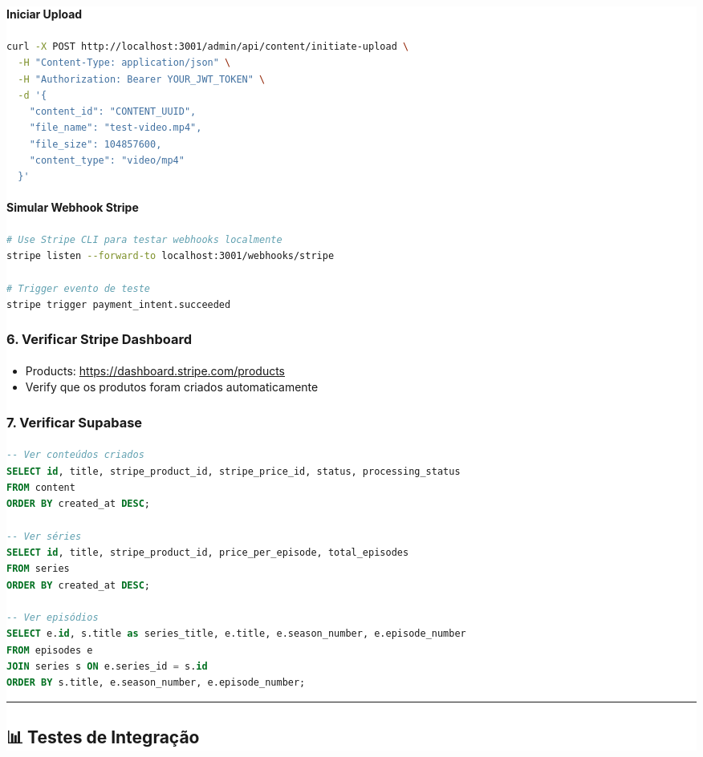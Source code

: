 #### Iniciar Upload

```bash
curl -X POST http://localhost:3001/admin/api/content/initiate-upload \
  -H "Content-Type: application/json" \
  -H "Authorization: Bearer YOUR_JWT_TOKEN" \
  -d '{
    "content_id": "CONTENT_UUID",
    "file_name": "test-video.mp4",
    "file_size": 104857600,
    "content_type": "video/mp4"
  }'
```

#### Simular Webhook Stripe

```bash
# Use Stripe CLI para testar webhooks localmente
stripe listen --forward-to localhost:3001/webhooks/stripe

# Trigger evento de teste
stripe trigger payment_intent.succeeded
```

### 6. Verificar Stripe Dashboard

- Products: https://dashboard.stripe.com/products
- Verify que os produtos foram criados automaticamente

### 7. Verificar Supabase

```sql
-- Ver conteúdos criados
SELECT id, title, stripe_product_id, stripe_price_id, status, processing_status
FROM content
ORDER BY created_at DESC;

-- Ver séries
SELECT id, title, stripe_product_id, price_per_episode, total_episodes
FROM series
ORDER BY created_at DESC;

-- Ver episódios
SELECT e.id, s.title as series_title, e.title, e.season_number, e.episode_number
FROM episodes e
JOIN series s ON e.series_id = s.id
ORDER BY s.title, e.season_number, e.episode_number;
```

---

## 📊 Testes de Integração
